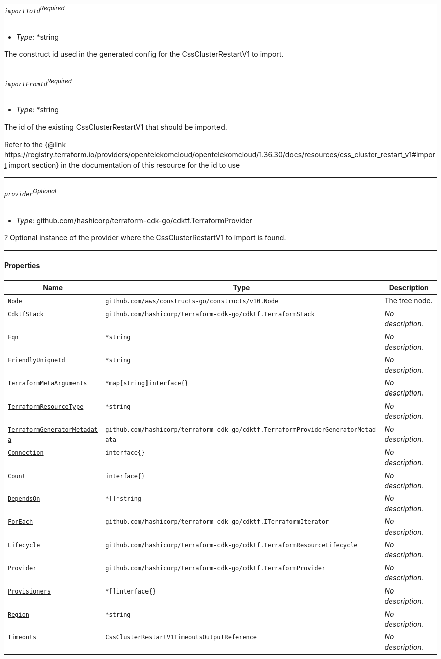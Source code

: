 
###### `importToId`<sup>Required</sup> <a name="importToId" id="@cdktf/provider-opentelekomcloud.cssClusterRestartV1.CssClusterRestartV1.generateConfigForImport.parameter.importToId"></a>

- *Type:* *string

The construct id used in the generated config for the CssClusterRestartV1 to import.

---

###### `importFromId`<sup>Required</sup> <a name="importFromId" id="@cdktf/provider-opentelekomcloud.cssClusterRestartV1.CssClusterRestartV1.generateConfigForImport.parameter.importFromId"></a>

- *Type:* *string

The id of the existing CssClusterRestartV1 that should be imported.

Refer to the {@link https://registry.terraform.io/providers/opentelekomcloud/opentelekomcloud/1.36.30/docs/resources/css_cluster_restart_v1#import import section} in the documentation of this resource for the id to use

---

###### `provider`<sup>Optional</sup> <a name="provider" id="@cdktf/provider-opentelekomcloud.cssClusterRestartV1.CssClusterRestartV1.generateConfigForImport.parameter.provider"></a>

- *Type:* github.com/hashicorp/terraform-cdk-go/cdktf.TerraformProvider

? Optional instance of the provider where the CssClusterRestartV1 to import is found.

---

#### Properties <a name="Properties" id="Properties"></a>

| **Name** | **Type** | **Description** |
| --- | --- | --- |
| <code><a href="#@cdktf/provider-opentelekomcloud.cssClusterRestartV1.CssClusterRestartV1.property.node">Node</a></code> | <code>github.com/aws/constructs-go/constructs/v10.Node</code> | The tree node. |
| <code><a href="#@cdktf/provider-opentelekomcloud.cssClusterRestartV1.CssClusterRestartV1.property.cdktfStack">CdktfStack</a></code> | <code>github.com/hashicorp/terraform-cdk-go/cdktf.TerraformStack</code> | *No description.* |
| <code><a href="#@cdktf/provider-opentelekomcloud.cssClusterRestartV1.CssClusterRestartV1.property.fqn">Fqn</a></code> | <code>*string</code> | *No description.* |
| <code><a href="#@cdktf/provider-opentelekomcloud.cssClusterRestartV1.CssClusterRestartV1.property.friendlyUniqueId">FriendlyUniqueId</a></code> | <code>*string</code> | *No description.* |
| <code><a href="#@cdktf/provider-opentelekomcloud.cssClusterRestartV1.CssClusterRestartV1.property.terraformMetaArguments">TerraformMetaArguments</a></code> | <code>*map[string]interface{}</code> | *No description.* |
| <code><a href="#@cdktf/provider-opentelekomcloud.cssClusterRestartV1.CssClusterRestartV1.property.terraformResourceType">TerraformResourceType</a></code> | <code>*string</code> | *No description.* |
| <code><a href="#@cdktf/provider-opentelekomcloud.cssClusterRestartV1.CssClusterRestartV1.property.terraformGeneratorMetadata">TerraformGeneratorMetadata</a></code> | <code>github.com/hashicorp/terraform-cdk-go/cdktf.TerraformProviderGeneratorMetadata</code> | *No description.* |
| <code><a href="#@cdktf/provider-opentelekomcloud.cssClusterRestartV1.CssClusterRestartV1.property.connection">Connection</a></code> | <code>interface{}</code> | *No description.* |
| <code><a href="#@cdktf/provider-opentelekomcloud.cssClusterRestartV1.CssClusterRestartV1.property.count">Count</a></code> | <code>interface{}</code> | *No description.* |
| <code><a href="#@cdktf/provider-opentelekomcloud.cssClusterRestartV1.CssClusterRestartV1.property.dependsOn">DependsOn</a></code> | <code>*[]*string</code> | *No description.* |
| <code><a href="#@cdktf/provider-opentelekomcloud.cssClusterRestartV1.CssClusterRestartV1.property.forEach">ForEach</a></code> | <code>github.com/hashicorp/terraform-cdk-go/cdktf.ITerraformIterator</code> | *No description.* |
| <code><a href="#@cdktf/provider-opentelekomcloud.cssClusterRestartV1.CssClusterRestartV1.property.lifecycle">Lifecycle</a></code> | <code>github.com/hashicorp/terraform-cdk-go/cdktf.TerraformResourceLifecycle</code> | *No description.* |
| <code><a href="#@cdktf/provider-opentelekomcloud.cssClusterRestartV1.CssClusterRestartV1.property.provider">Provider</a></code> | <code>github.com/hashicorp/terraform-cdk-go/cdktf.TerraformProvider</code> | *No description.* |
| <code><a href="#@cdktf/provider-opentelekomcloud.cssClusterRestartV1.CssClusterRestartV1.property.provisioners">Provisioners</a></code> | <code>*[]interface{}</code> | *No description.* |
| <code><a href="#@cdktf/provider-opentelekomcloud.cssClusterRestartV1.CssClusterRestartV1.property.region">Region</a></code> | <code>*string</code> | *No description.* |
| <code><a href="#@cdktf/provider-opentelekomcloud.cssClusterRestartV1.CssClusterRestartV1.property.timeouts">Timeouts</a></code> | <code><a href="#@cdktf/provider-opentelekomcloud.cssClusterRestartV1.CssClusterRestartV1TimeoutsOutputReference">CssClusterRestartV1TimeoutsOutputReference</a></code> | *No description.* |